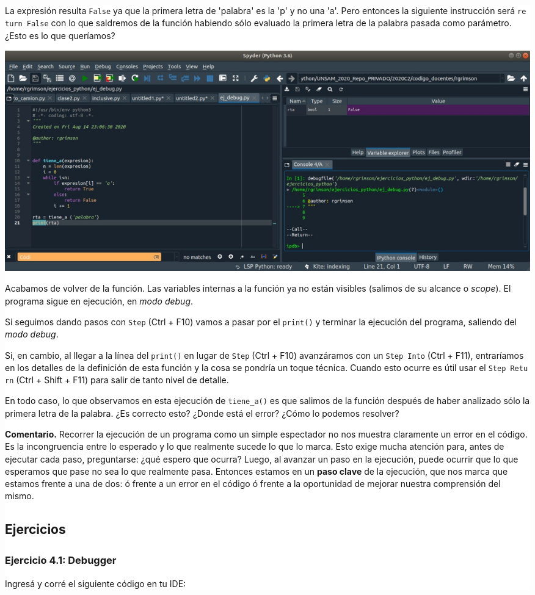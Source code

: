 
La expresión resulta `False` ya que la primera letra de 'palabra' es la 'p' y no una 'a'. Pero entonces la siguiente instrucción será `return False` con lo que saldremos de la función habiendo sólo evaluado la primera letra de la palabra pasada como parámetro. ¿Esto es lo que queríamos?

![Menu Debug, en Spyder](./debug5.jpg)

Acabamos de volver de la función. Las variables internas a la función ya no están visibles (salimos de su alcance o _scope_). El programa sigue en ejecución, en _modo debug_.

Si seguimos dando pasos con `Step` (Ctrl + F10) vamos a pasar por el `print()` y terminar la ejecución del programa, saliendo del _modo debug_.

Si, en cambio, al llegar a la línea del `print()` en lugar de `Step` (Ctrl + F10) avanzáramos con un `Step Into` (Ctrl + F11), entraríamos en los detalles de la definición de esta función y la cosa se pondría un toque técnica. Cuando esto ocurre es útil usar el `Step Return` (Ctrl + Shift + F11) para salir de tanto nivel de detalle.

En todo caso, lo que observamos en esta ejecución de `tiene_a()` es que salimos de la función después de haber analizado sólo la primera letra de la palabra. ¿Es correcto esto? ¿Donde está el error? ¿Cómo lo podemos resolver?

**Comentario.** Recorrer la ejecución de un programa como un simple espectador no nos muestra claramente un error en el código. Es la incongruencia entre lo esperado y lo que realmente sucede lo que lo marca. Esto exige mucha atención para, antes de ejecutar cada paso, preguntarse: ¿qué espero que ocurra? Luego, al avanzar un paso en la ejecución, puede ocurrir que lo que esperamos que pase no sea lo que realmente pasa. Entonces estamos en un **paso clave** de la  ejecución, que nos marca que estamos frente a una de dos: ó frente a un error en el código ó frente a la oportunidad de mejorar nuestra comprensión del mismo.

## Ejercicios

### Ejercicio 4.1: Debugger
Ingresá y corré el siguiente código en tu IDE:
